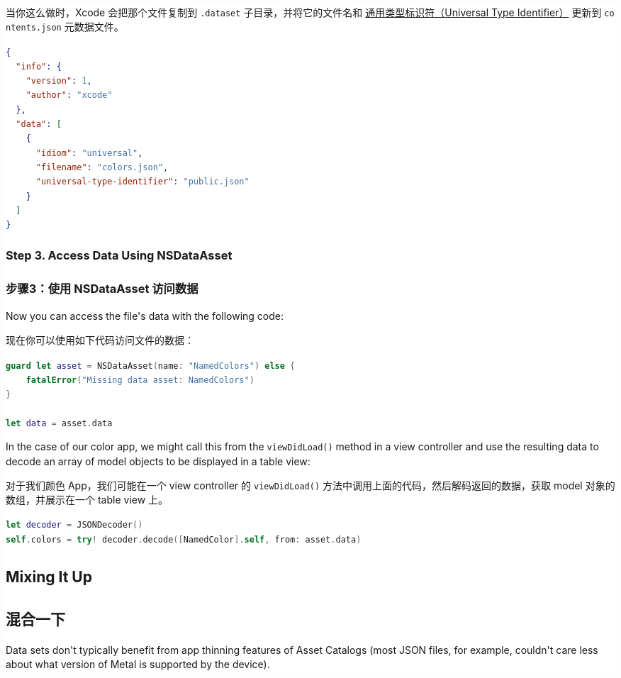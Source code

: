 当你这么做时，Xcode 会把那个文件复制到 `.dataset` 子目录，并将它的文件名和 [通用类型标识符（Universal Type Identifier）](https://en.wikipedia.org/wiki/Uniform_Type_Identifier) 更新到 `contents.json` 元数据文件。

```json
{
  "info": {
    "version": 1,
    "author": "xcode"
  },
  "data": [
    {
      "idiom": "universal",
      "filename": "colors.json",
      "universal-type-identifier": "public.json"
    }
  ]
}
```

### Step 3. Access Data Using NSDataAsset

### 步骤3：使用 NSDataAsset 访问数据

Now you can access the file's data
with the following code:

现在你可以使用如下代码访问文件的数据：

```swift
guard let asset = NSDataAsset(name: "NamedColors") else {
    fatalError("Missing data asset: NamedColors")
}

let data = asset.data
```

In the case of our color app,
we might call this from the `viewDidLoad()` method in a view controller
and use the resulting data to decode an array of model objects
to be displayed in a table view:

对于我们颜色 App，我们可能在一个 view controller 的 `viewDidLoad()` 方法中调用上面的代码，然后解码返回的数据，获取 model 对象的数组，并展示在一个 table view 上。

```swift
let decoder = JSONDecoder()
self.colors = try! decoder.decode([NamedColor].self, from: asset.data)
```

## Mixing It Up

## 混合一下

Data sets don't typically benefit from app thinning features of Asset Catalogs
(most JSON files, for example,
couldn't care less about what version of Metal is supported by the device).

